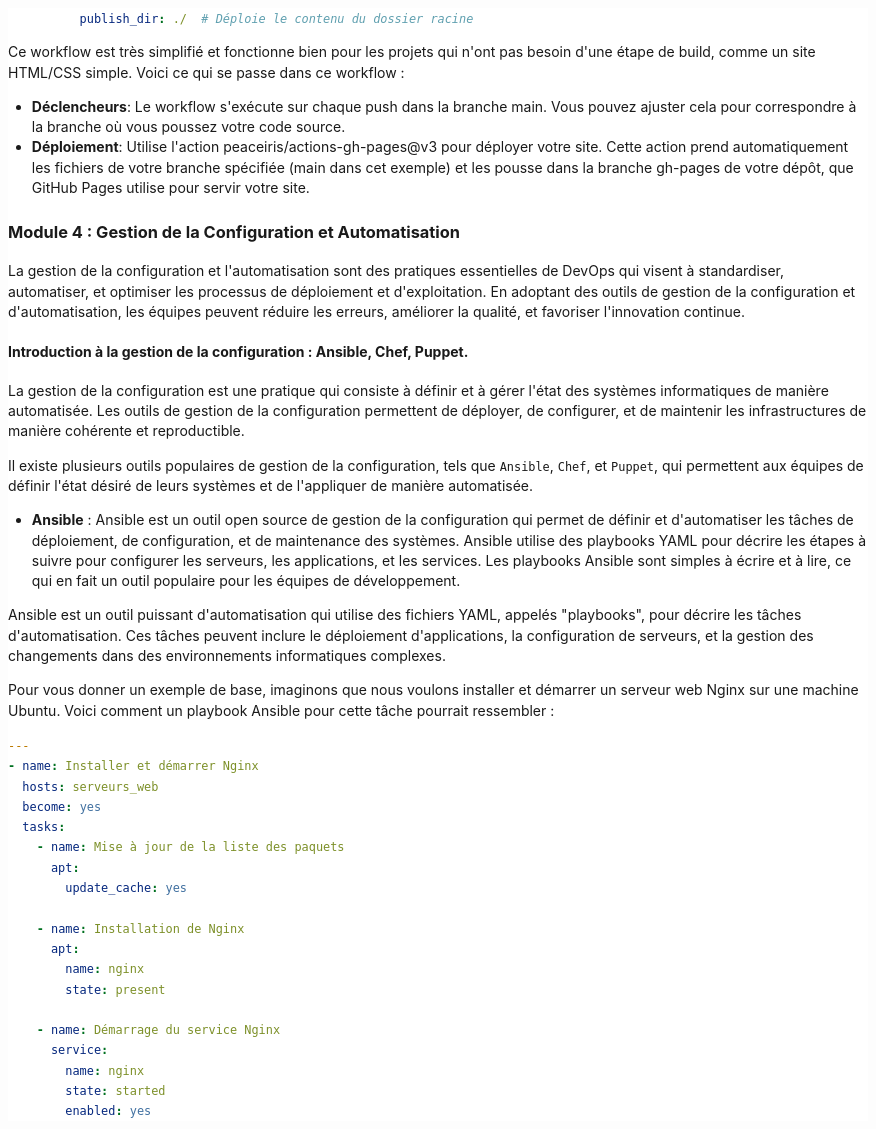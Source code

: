 ```yaml
          publish_dir: ./  # Déploie le contenu du dossier racine
```

Ce workflow est très simplifié et fonctionne bien pour les projets qui n'ont pas besoin d'une étape de build, comme un site HTML/CSS simple. Voici ce qui se passe dans ce workflow :

- **Déclencheurs**: Le workflow s'exécute sur chaque push dans la branche main. Vous pouvez ajuster cela pour correspondre à la branche où vous poussez votre code source.
- **Déploiement**: Utilise l'action peaceiris/actions-gh-pages@v3 pour déployer votre site. Cette action prend automatiquement les fichiers de votre branche spécifiée (main dans cet exemple) et les pousse dans la branche gh-pages de votre dépôt, que GitHub Pages utilise pour servir votre site.


### Module 4 :  Gestion de la Configuration et Automatisation

La gestion de la configuration et l'automatisation sont des pratiques essentielles de DevOps qui visent à standardiser, automatiser, et optimiser les processus de déploiement et d'exploitation. En adoptant des outils de gestion de la configuration et d'automatisation, les équipes peuvent réduire les erreurs, améliorer la qualité, et favoriser l'innovation continue.

#### Introduction à la gestion de la configuration : Ansible, Chef, Puppet.

La gestion de la configuration est une pratique qui consiste à définir et à gérer l'état des systèmes informatiques de manière automatisée. Les outils de gestion de la configuration permettent de déployer, de configurer, et de maintenir les infrastructures de manière cohérente et reproductible.

Il existe plusieurs outils populaires de gestion de la configuration, tels que `Ansible`, `Chef`, et `Puppet`, qui permettent aux équipes de définir l'état désiré de leurs systèmes et de l'appliquer de manière automatisée.

- **Ansible** : Ansible est un outil open source de gestion de la configuration qui permet de définir et d'automatiser les tâches de déploiement, de configuration, et de maintenance des systèmes. Ansible utilise des playbooks YAML pour décrire les étapes à suivre pour configurer les serveurs, les applications, et les services. Les playbooks Ansible sont simples à écrire et à lire, ce qui en fait un outil populaire pour les équipes de développement.

Ansible est un outil puissant d'automatisation qui utilise des fichiers YAML, appelés "playbooks", pour décrire les tâches d'automatisation. Ces tâches peuvent inclure le déploiement d'applications, la configuration de serveurs, et la gestion des changements dans des environnements informatiques complexes.

Pour vous donner un exemple de base, imaginons que nous voulons installer et démarrer un serveur web Nginx sur une machine Ubuntu. Voici comment un playbook Ansible pour cette tâche pourrait ressembler :

```yaml
---
- name: Installer et démarrer Nginx
  hosts: serveurs_web
  become: yes
  tasks:
    - name: Mise à jour de la liste des paquets
      apt:
        update_cache: yes
    
    - name: Installation de Nginx
      apt:
        name: nginx
        state: present
    
    - name: Démarrage du service Nginx
      service:
        name: nginx
        state: started
        enabled: yes
```